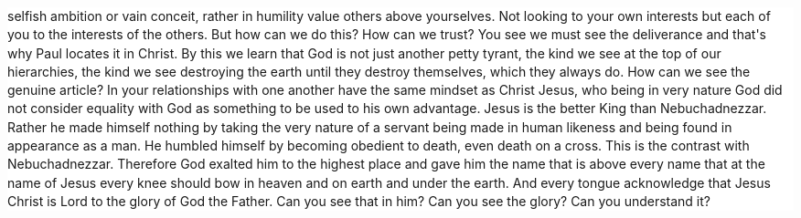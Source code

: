 selfish ambition or vain conceit, rather in humility value others above yourselves. Not looking to your own interests but each of you to the interests of the others. But how can we do this? How can we trust? You see we must see the deliverance and that's why Paul locates it in Christ. By this we learn that God is not just another petty tyrant, the kind we see at the top of our hierarchies, the kind we see destroying the earth until they destroy themselves, which they always do. How can we see the genuine article? In your relationships with one another have the same mindset as Christ Jesus, who being in very nature God did not consider equality with God as something to be used to his own advantage. Jesus is the better King than Nebuchadnezzar. Rather he made himself nothing by taking the very nature of a servant being made in human likeness and being found in appearance as a man. He humbled himself by becoming obedient to death, even death on a cross. This is the contrast with Nebuchadnezzar. Therefore God exalted him to the highest place and gave him the name that is above every name that at the name of Jesus every knee should bow in heaven and on earth and under the earth. And every tongue acknowledge that Jesus Christ is Lord to the glory of God the Father. Can you see that in him? Can you see the glory? Can you understand it?